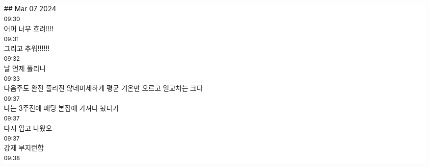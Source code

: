 </div>
## Mar 07 2024

<div class="message" markdown="1">
<div class="message-date" markdown="1">
<small>09:30</small>
</div>
<div markdown="1">
어머 너무 흐려!!!!
</div>
</div>
<div class="message" markdown="1">
<div class="message-date" markdown="1">
<small>09:31</small>
</div>
<div markdown="1">
그리고 추워!!!!!!
</div>
</div>
<div class="message" markdown="1">
<div class="message-date" markdown="1">
<small>09:32</small>
</div>
<div markdown="1">
날 언제 풀리니
</div>
</div>
<div class="message" markdown="1">
<div class="message-date" markdown="1">
<small>09:33</small>
</div>
<div class="no-flex" markdown="1">
다음주도 완전 풀리진 않네미세하게 평균 기온만 오르고 일교차는 크다
</div>
</div>
<div class="message" markdown="1">
<div class="message-date" markdown="1">
<small>09:37</small>
</div>
<div markdown="1">
나는 3주전에 패딩 본집에 가져다 놨다가
</div>
</div>
<div class="message" markdown="1">
<div class="message-date" markdown="1">
<small>09:37</small>
</div>
<div markdown="1">
다시 입고 나왔오
</div>
</div>
<div class="message" markdown="1">
<div class="message-date" markdown="1">
<small>09:37</small>
</div>
<div markdown="1">
강제 부지런함
</div>
</div>
<div class="message" markdown="1">
<div class="message-date" markdown="1">
<small>09:38</small>
</div>